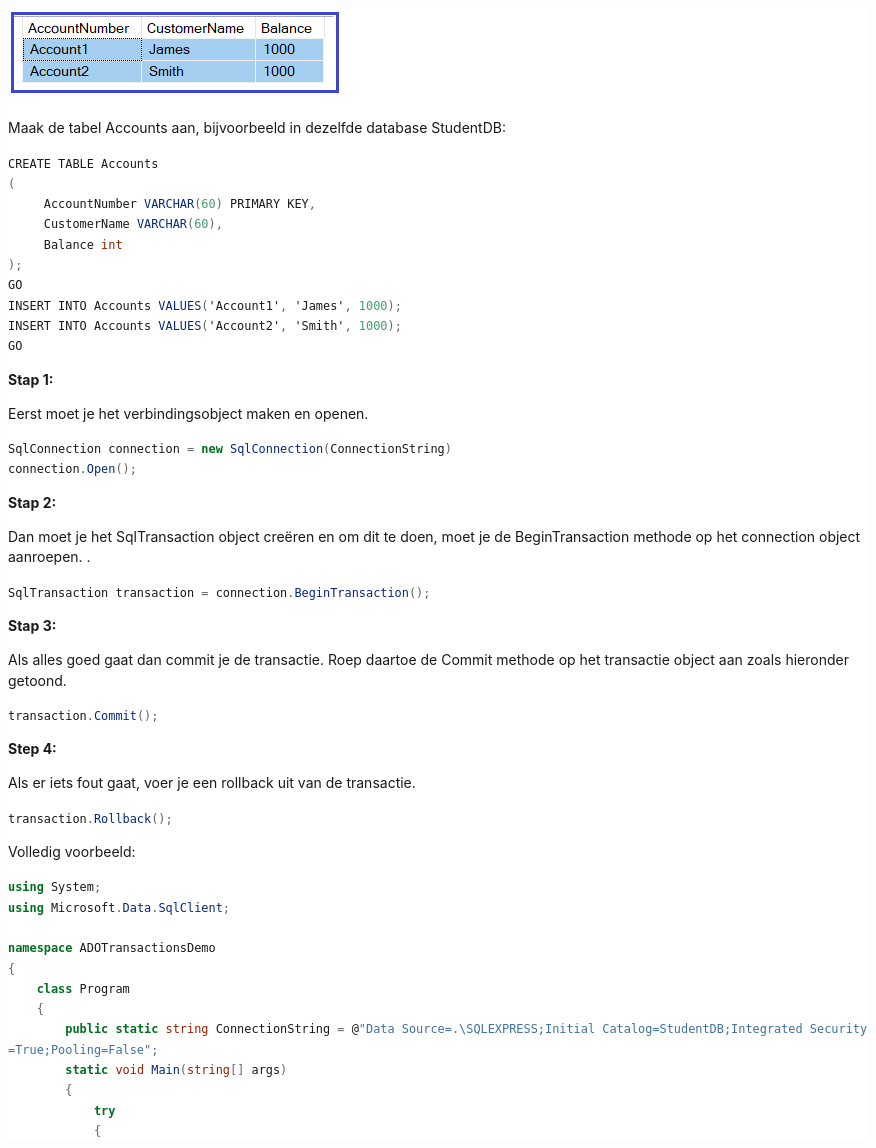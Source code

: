 ![Single Database Transaction using BeginTransaction](./word-image-85.png)

Maak de tabel Accounts aan, bijvoorbeeld in dezelfde database StudentDB:

```c#
CREATE TABLE Accounts
(
     AccountNumber VARCHAR(60) PRIMARY KEY,
     CustomerName VARCHAR(60),
     Balance int
);
GO
INSERT INTO Accounts VALUES('Account1', 'James', 1000);
INSERT INTO Accounts VALUES('Account2', 'Smith', 1000);
GO
```

**Stap 1:** 

Eerst moet je het verbindingsobject maken en openen. 

```c#
SqlConnection connection = new SqlConnection(ConnectionString)
connection.Open();
```

**Stap 2:** 

Dan moet je het SqlTransaction object creëren en om dit te doen, moet je de BeginTransaction methode op het connection object aanroepen. .

```c#
SqlTransaction transaction = connection.BeginTransaction();
```

**Stap 3:** 

Als alles goed gaat dan commit je de transactie. Roep daartoe de Commit methode op het transactie object aan zoals hieronder getoond.

```c#
transaction.Commit();
```

**Step 4:** 

Als er iets fout gaat, voer je een rollback uit van de transactie.

```c#
transaction.Rollback();
```

Volledig voorbeeld:

```c#
using System;
using Microsoft.Data.SqlClient;

namespace ADOTransactionsDemo
{
    class Program
    {
        public static string ConnectionString = @"Data Source=.\SQLEXPRESS;Initial Catalog=StudentDB;Integrated Security=True;Pooling=False";
        static void Main(string[] args)
        {
            try
            {
```